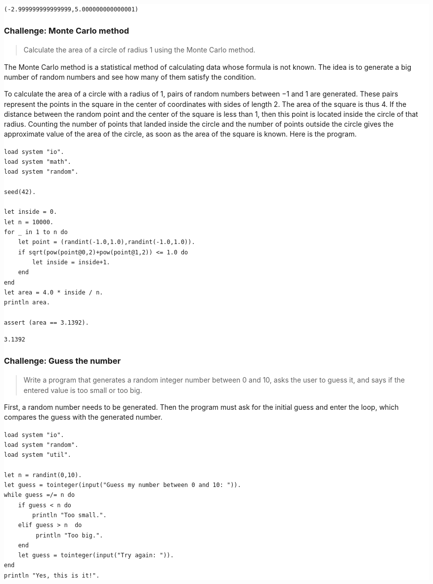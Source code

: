     (-2.999999999999999,5.000000000000001)


### Challenge: Monte Carlo method

> Calculate the area of a circle of radius 1 using the Monte Carlo method.

The Monte Carlo method is a statistical method of calculating data whose formula is not known. The idea is to generate a big number of random numbers and see how many of them satisfy the condition.

To calculate the area of a circle with a radius of 1, pairs of random numbers between −1 and 1 are generated. These pairs represent the points in the square in the center of coordinates with sides of length 2. The area of the square is thus 4. If the distance between the random point and the center of the square is less than 1, then this point is located inside the circle of that radius. Counting the number of points that landed inside the circle and the number of points outside the circle gives the approximate value of the area of the circle, as soon as the area of the square is known. Here is the program.


```
load system "io".
load system "math".
load system "random".

seed(42).

let inside = 0.
let n = 10000.
for _ in 1 to n do
    let point = (randint(-1.0,1.0),randint(-1.0,1.0)).
    if sqrt(pow(point@0,2)+pow(point@1,2)) <= 1.0 do
        let inside = inside+1.
    end
end
let area = 4.0 * inside / n.
println area.

assert (area == 3.1392).
```

    3.1392


### Challenge: Guess the number

> Write a program that generates a random integer number between 0 and 10, asks the user to guess it, and says if the entered value is too small or too big.

First, a random number needs to be generated. Then the program must
ask for the initial guess and enter the loop, which compares the guess with the generated number.


```
load system "io".
load system "random".
load system "util".

let n = randint(0,10).
let guess = tointeger(input("Guess my number between 0 and 10: ")).
while guess =/= n do
    if guess < n do
        println "Too small.".
    elif guess > n  do
         println "Too big.".
    end
    let guess = tointeger(input("Try again: ")).
end
println "Yes, this is it!".
```
